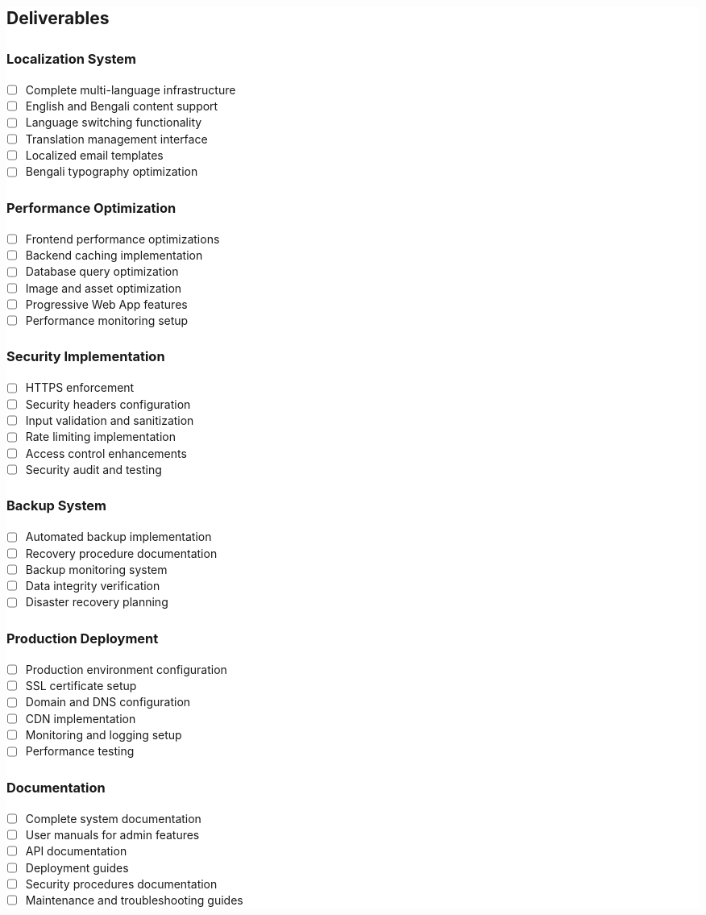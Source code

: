 ## Deliverables

### Localization System
- [ ] Complete multi-language infrastructure
- [ ] English and Bengali content support
- [ ] Language switching functionality
- [ ] Translation management interface
- [ ] Localized email templates
- [ ] Bengali typography optimization

### Performance Optimization
- [ ] Frontend performance optimizations
- [ ] Backend caching implementation
- [ ] Database query optimization
- [ ] Image and asset optimization
- [ ] Progressive Web App features
- [ ] Performance monitoring setup

### Security Implementation
- [ ] HTTPS enforcement
- [ ] Security headers configuration
- [ ] Input validation and sanitization
- [ ] Rate limiting implementation
- [ ] Access control enhancements
- [ ] Security audit and testing

### Backup System
- [ ] Automated backup implementation
- [ ] Recovery procedure documentation
- [ ] Backup monitoring system
- [ ] Data integrity verification
- [ ] Disaster recovery planning

### Production Deployment
- [ ] Production environment configuration
- [ ] SSL certificate setup
- [ ] Domain and DNS configuration
- [ ] CDN implementation
- [ ] Monitoring and logging setup
- [ ] Performance testing

### Documentation
- [ ] Complete system documentation
- [ ] User manuals for admin features
- [ ] API documentation
- [ ] Deployment guides
- [ ] Security procedures documentation
- [ ] Maintenance and troubleshooting guides
